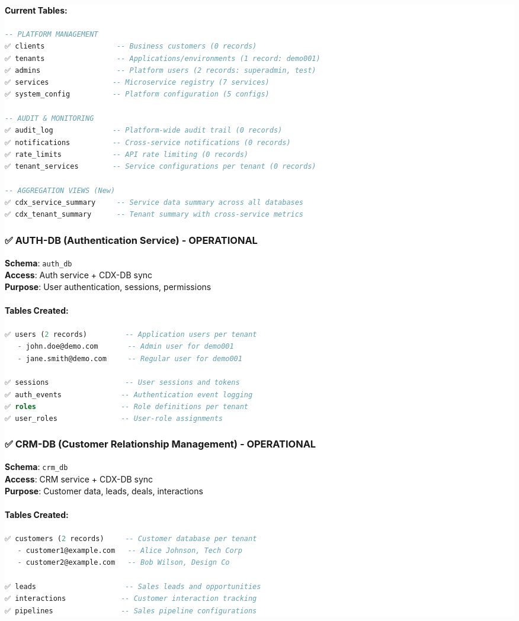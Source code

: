 #### **Current Tables**:
```sql
-- PLATFORM MANAGEMENT
✅ clients                 -- Business customers (0 records)
✅ tenants                 -- Applications/environments (1 record: demo001)
✅ admins                  -- Platform users (2 records: superadmin, test)
✅ services               -- Microservice registry (7 services)
✅ system_config          -- Platform configuration (5 configs)

-- AUDIT & MONITORING
✅ audit_log              -- Platform-wide audit trail (0 records)
✅ notifications          -- Cross-service notifications (0 records)
✅ rate_limits            -- API rate limiting (0 records)
✅ tenant_services        -- Service configurations per tenant (0 records)

-- AGGREGATION VIEWS (New)
✅ cdx_service_summary     -- Service data summary across all databases
✅ cdx_tenant_summary      -- Tenant summary with cross-service metrics
```

### **✅ AUTH-DB (Authentication Service) - OPERATIONAL**
**Schema**: `auth_db`  
**Access**: Auth service + CDX-DB sync  
**Purpose**: User authentication, sessions, permissions

#### **Tables Created**:
```sql
✅ users (2 records)         -- Application users per tenant
   - john.doe@demo.com       -- Admin user for demo001
   - jane.smith@demo.com     -- Regular user for demo001

✅ sessions                  -- User sessions and tokens
✅ auth_events              -- Authentication event logging
✅ roles                    -- Role definitions per tenant
✅ user_roles               -- User-role assignments
```

### **✅ CRM-DB (Customer Relationship Management) - OPERATIONAL**
**Schema**: `crm_db`  
**Access**: CRM service + CDX-DB sync  
**Purpose**: Customer data, leads, deals, interactions

#### **Tables Created**:
```sql
✅ customers (2 records)     -- Customer database per tenant
   - customer1@example.com   -- Alice Johnson, Tech Corp
   - customer2@example.com   -- Bob Wilson, Design Co

✅ leads                     -- Sales leads and opportunities
✅ interactions             -- Customer interaction tracking
✅ pipelines                -- Sales pipeline configurations
```

